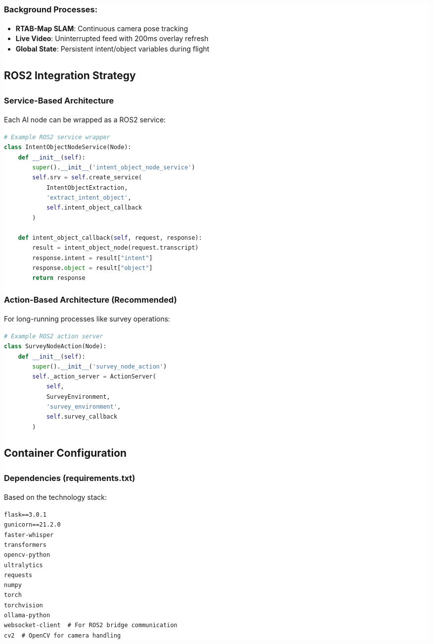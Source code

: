 ### Background Processes:
- **RTAB-Map SLAM**: Continuous camera pose tracking
- **Live Video**: Uninterrupted feed with 200ms overlay refresh
- **Global State**: Persistent intent/object variables during flight

## ROS2 Integration Strategy

### Service-Based Architecture
Each AI node can be wrapped as a ROS2 service:

```python
# Example ROS2 service wrapper
class IntentObjectNodeService(Node):
    def __init__(self):
        super().__init__('intent_object_node_service')
        self.srv = self.create_service(
            IntentObjectExtraction, 
            'extract_intent_object', 
            self.intent_object_callback
        )
    
    def intent_object_callback(self, request, response):
        result = intent_object_node(request.transcript)
        response.intent = result["intent"]
        response.object = result["object"]
        return response
```

### Action-Based Architecture (Recommended)
For long-running processes like survey operations:

```python
# Example ROS2 action server
class SurveyNodeAction(Node):
    def __init__(self):
        super().__init__('survey_node_action')
        self._action_server = ActionServer(
            self,
            SurveyEnvironment,
            'survey_environment',
            self.survey_callback
        )
```

## Container Configuration

### Dependencies (requirements.txt)
Based on the technology stack:
```txt
flask==3.0.1
gunicorn==21.2.0
faster-whisper
transformers
opencv-python
ultralytics
requests
numpy
torch
torchvision
ollama-python
websocket-client  # For ROS2 bridge communication
cv2  # OpenCV for camera handling
```